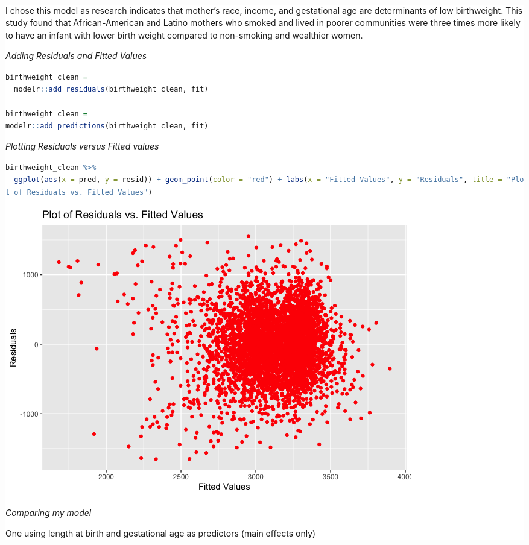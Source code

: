 I chose this model as research indicates that mother’s race, income, and
gestational age are determinants of low birthweight. This
[study](https://www.ncbi.nlm.nih.gov/pmc/articles/PMC5014333/) found
that African-American and Latino mothers who smoked and lived in poorer
communities were three times more likely to have an infant with lower
birth weight compared to non-smoking and wealthier women.

*Adding Residuals and Fitted Values*

``` r
birthweight_clean =
  modelr::add_residuals(birthweight_clean, fit) 

birthweight_clean =
modelr::add_predictions(birthweight_clean, fit)
```

*Plotting Residuals versus Fitted values*

``` r
birthweight_clean %>% 
  ggplot(aes(x = pred, y = resid)) + geom_point(color = "red") + labs(x = "Fitted Values", y = "Residuals", title = "Plot of Residuals vs. Fitted Values")
```

![](p8105_hw6_ab4797_files/figure-gfm/unnamed-chunk-5-1.png)

*Comparing my model*

One using length at birth and gestational age as predictors (main
effects only)
